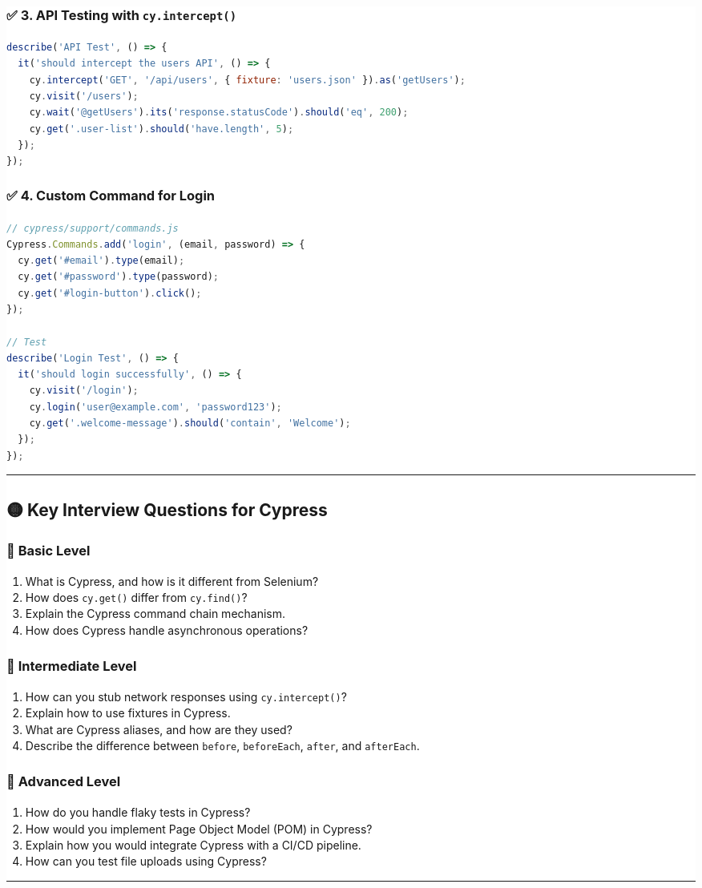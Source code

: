 ### ✅ 3. API Testing with `cy.intercept()`
```javascript
describe('API Test', () => {
  it('should intercept the users API', () => {
    cy.intercept('GET', '/api/users', { fixture: 'users.json' }).as('getUsers');
    cy.visit('/users');
    cy.wait('@getUsers').its('response.statusCode').should('eq', 200);
    cy.get('.user-list').should('have.length', 5);
  });
});
```

### ✅ 4. Custom Command for Login
```javascript
// cypress/support/commands.js
Cypress.Commands.add('login', (email, password) => {
  cy.get('#email').type(email);
  cy.get('#password').type(password);
  cy.get('#login-button').click();
});

// Test
describe('Login Test', () => {
  it('should login successfully', () => {
    cy.visit('/login');
    cy.login('user@example.com', 'password123');
    cy.get('.welcome-message').should('contain', 'Welcome');
  });
});
```

---

## 🟡 Key Interview Questions for Cypress

### 📌 **Basic Level**
1. What is Cypress, and how is it different from Selenium?
2. How does `cy.get()` differ from `cy.find()`?
3. Explain the Cypress command chain mechanism.
4. How does Cypress handle asynchronous operations?

### 📌 **Intermediate Level**
1. How can you stub network responses using `cy.intercept()`?
2. Explain how to use fixtures in Cypress.
3. What are Cypress aliases, and how are they used?
4. Describe the difference between `before`, `beforeEach`, `after`, and `afterEach`.

### 📌 **Advanced Level**
1. How do you handle flaky tests in Cypress?
2. How would you implement Page Object Model (POM) in Cypress?
3. Explain how you would integrate Cypress with a CI/CD pipeline.
4. How can you test file uploads using Cypress?

---